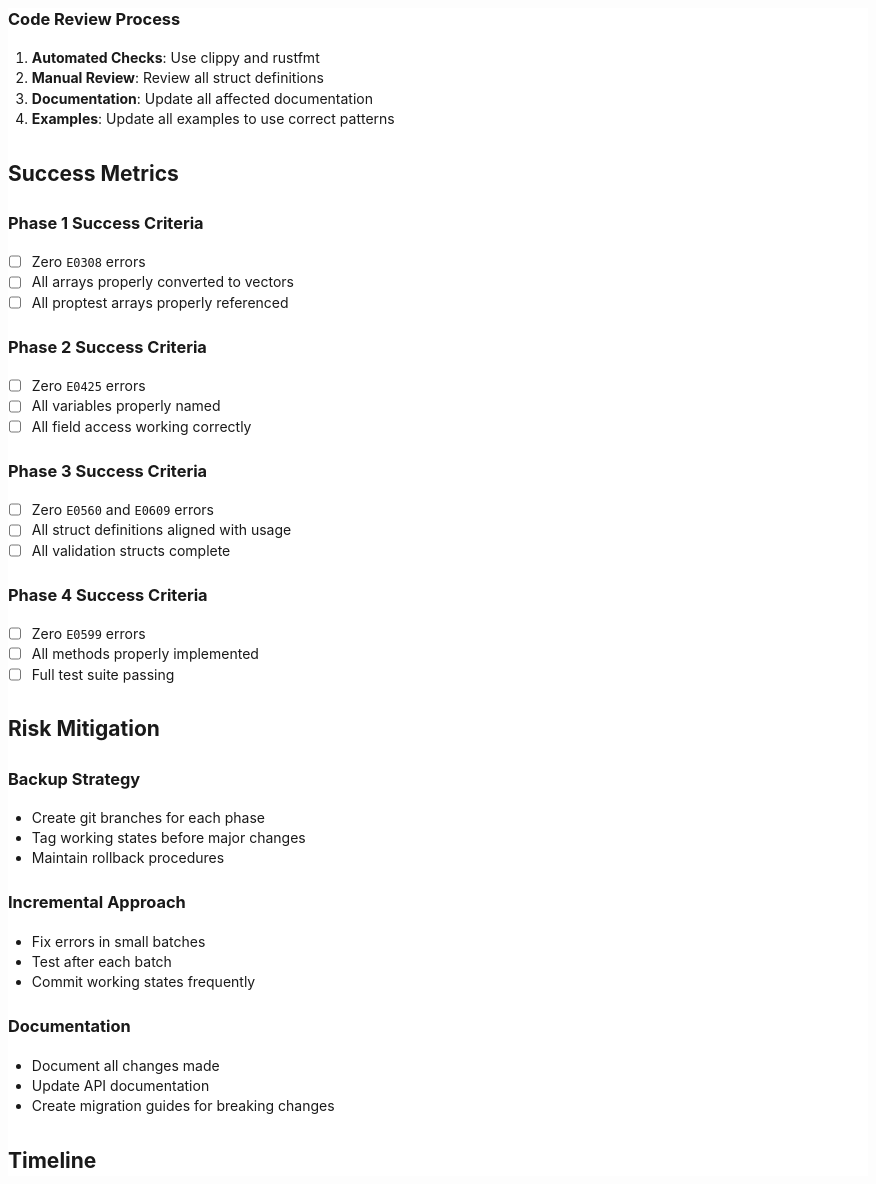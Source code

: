 ### Code Review Process
1. **Automated Checks**: Use clippy and rustfmt
2. **Manual Review**: Review all struct definitions
3. **Documentation**: Update all affected documentation
4. **Examples**: Update all examples to use correct patterns

## Success Metrics

### Phase 1 Success Criteria
- [ ] Zero `E0308` errors
- [ ] All arrays properly converted to vectors
- [ ] All proptest arrays properly referenced

### Phase 2 Success Criteria
- [ ] Zero `E0425` errors
- [ ] All variables properly named
- [ ] All field access working correctly

### Phase 3 Success Criteria
- [ ] Zero `E0560` and `E0609` errors
- [ ] All struct definitions aligned with usage
- [ ] All validation structs complete

### Phase 4 Success Criteria
- [ ] Zero `E0599` errors
- [ ] All methods properly implemented
- [ ] Full test suite passing

## Risk Mitigation

### Backup Strategy
- Create git branches for each phase
- Tag working states before major changes
- Maintain rollback procedures

### Incremental Approach
- Fix errors in small batches
- Test after each batch
- Commit working states frequently

### Documentation
- Document all changes made
- Update API documentation
- Create migration guides for breaking changes

## Timeline
